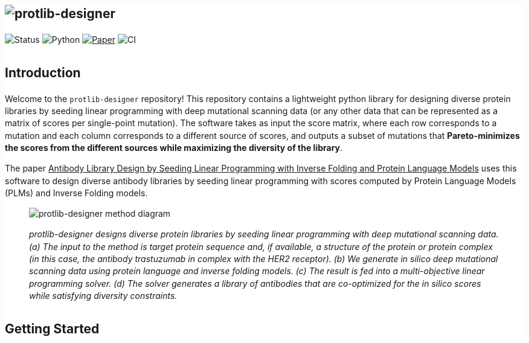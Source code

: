 <div align="left">
  <h2>
    <picture>
    <source media="(prefers-color-scheme: dark)" srcset="images/protlib-designer-logo-name-dark.png" width="350">
    <source media="(prefers-color-scheme: light)" srcset="images/protlib-designer-logo-name-light.png" width="350">
    <img alt="protlib-designer" src="images/protlib-designer-logo-name-light.png" width="350">
    </picture>
  </h2>
</div>

![Status](https://img.shields.io/badge/Status-Active-green.svg)
![Python](https://img.shields.io/badge/Python-3.10-blue.svg)
[![Paper](https://img.shields.io/badge/Paper-Download-green.svg)](https://www.biorxiv.org/content/10.1101/2024.11.03.621763v1)
![CI](https://github.com/LLNL/protlib-designer/actions/workflows/ci.yml/badge.svg)

## Introduction

Welcome to the `protlib-designer` repository! This repository contains a lightweight python library for designing diverse protein libraries by seeding linear programming with deep mutational scanning data (or any other data that can be represented as a matrix of scores per single-point mutation). The software takes as input the score matrix, where each row corresponds to a mutation and each column corresponds to a different source of scores, and outputs a subset of mutations that **Pareto-minimizes the scores from the different sources while maximizing the diversity of the library**.

The paper [Antibody Library Design by Seeding Linear Programming with Inverse Folding and Protein Language Models](https://www.biorxiv.org/content/10.1101/2024.11.03.621763v1) uses this software to design diverse antibody libraries by seeding linear programming with scores computed by Protein Language Models (PLMs) and Inverse Folding models.

<figure>
<img src="https://raw.githubusercontent.com/LLNL/protlib-designer/main/images/method_diagram.png" alt="protlib-designer method diagram" width="100%">
<figcaption>
<p class="figure-caption text-center">
<em> protlib-designer designs diverse protein libraries by seeding linear programming with deep mutational scanning data. (a) The input to the method is target protein sequence and, if available, a structure of the protein or protein complex (in this case, the antibody trastuzumab in complex with the HER2 receptor). (b) We generate in silico deep mutational scanning data using protein language and inverse folding models. (c) The result is fed into a multi-objective linear programming solver. (d) The solver generates a library of antibodies that are co-optimized for the in silico scores while satisfying diversity constraints. 
</em>
</p>
</figcaption>
</figure>

## Getting Started
